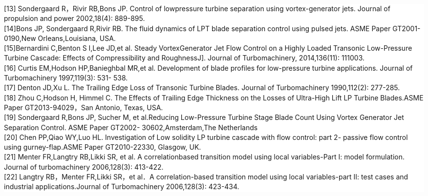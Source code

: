 [13] Sondergaard R，Rivir RB,Bons JP. Control of lowpressure turbine separation using vortex-generator jets. Journal of propulsion and power 2002,18(4): 889-895.   
[14]Bons JP, Sondergaard R,Rivir RB. The fluid dynamics of LPT blade separation control using pulsed jets. ASME Paper GT2001-0190,New Orleans,Louisiana, USA.   
[15]Bernardini C,Benton S I,Lee JD,et al. Steady VortexGenerator Jet Flow Control on a Highly Loaded Transonic Low-Pressure Turbine Cascade: Effects of Compressibility and RoughnessJ]. Journal of Turbomachinery, 2014,136(11): 111003.   
[16] Curtis EM,Hodson HP,Banieghbal MR,et al. Development of blade profiles for low-pressure turbine applications. Journal of Turbomachinery 1997,119(3): 531- 538.   
[17] Denton JD,Xu L. The Trailing Edge Loss of Transonic Turbine Blades. Journal of Turbomachinery 1990,112(2): 277-285.   
[18] Zhou C,Hodson H, Himmel C. The Effects of Trailing Edge Thickness on the Losses of Ultra-High Lift LP Turbine Blades.ASME Paper GT2013-94029，San Antonio, Texas, USA.   
[19] Sondergaard R,Bons JP, Sucher M, et al.Reducing Low-Pressure Turbine Stage Blade Count Using Vortex Generator Jet Separation Control. ASME Paper GT2002- 30602,Amsterdam,The Netherlands   
[20] Chen PP,Qiao WY,Luo HL. Investigation of Low solidity LP turbine cascade with flow control: part 2- passive flow control using gurney-flap.ASME Paper GT2010-22330, Glasgow, UK.   
[21] Menter FR,Langtry RB,Likki SR, et al. A correlationbased transition model using local variables-Part I: model formulation. Journal of turbomachinery 2006,128(3): 413-422.   
[22] Langtry RB，Menter FR,Likki SR，et al．A correlation-based transition model using local variables-part II: test cases and industrial applications.Journal of Turbomachinery 2006,128(3): 423-434.